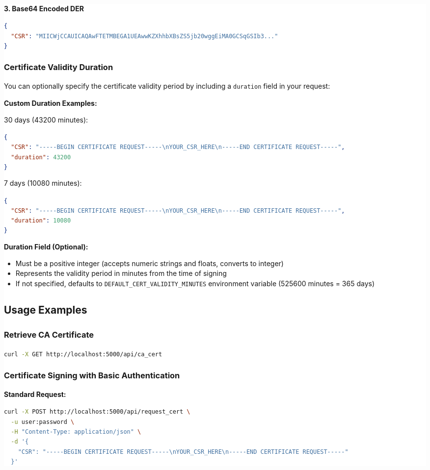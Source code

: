 **3. Base64 Encoded DER**
```json
{
  "CSR": "MIICWjCCAUICAQAwFTETMBEGA1UEAwwKZXhhbXBsZS5jb20wggEiMA0GCSqGSIb3..."
}
```

### Certificate Validity Duration

You can optionally specify the certificate validity period by including a `duration` field in your request:

**Custom Duration Examples:**

30 days (43200 minutes):
```json
{
  "CSR": "-----BEGIN CERTIFICATE REQUEST-----\nYOUR_CSR_HERE\n-----END CERTIFICATE REQUEST-----",
  "duration": 43200
}
```

7 days (10080 minutes):
```json
{
  "CSR": "-----BEGIN CERTIFICATE REQUEST-----\nYOUR_CSR_HERE\n-----END CERTIFICATE REQUEST-----",
  "duration": 10080
}
```

**Duration Field (Optional):**
- Must be a positive integer (accepts numeric strings and floats, converts to integer)
- Represents the validity period in minutes from the time of signing
- If not specified, defaults to `DEFAULT_CERT_VALIDITY_MINUTES` environment variable (525600 minutes = 365 days)

## Usage Examples

### Retrieve CA Certificate

```bash
curl -X GET http://localhost:5000/api/ca_cert
```

### Certificate Signing with Basic Authentication

**Standard Request:**
```bash
curl -X POST http://localhost:5000/api/request_cert \
  -u user:password \
  -H "Content-Type: application/json" \
  -d '{
    "CSR": "-----BEGIN CERTIFICATE REQUEST-----\nYOUR_CSR_HERE\n-----END CERTIFICATE REQUEST-----"
  }'
```
